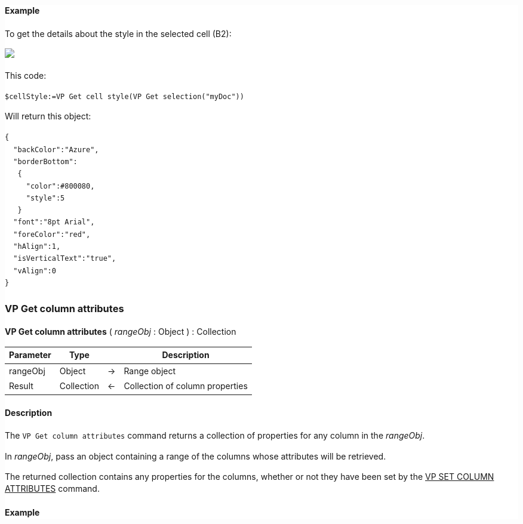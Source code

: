 
#### Example 

To get the details about the style in the selected cell (B2): 

![](assets/en/ViewPro/cmd_vpGetCellStyle.PNG)

This code:

```4d
$cellStyle:=VP Get cell style(VP Get selection("myDoc"))
```

Will return this object:

```4d
{
  "backColor":"Azure",
  "borderBottom":
   {
     "color":#800080,
     "style":5
   }
  "font":"8pt Arial",
  "foreColor":"red",
  "hAlign":1,
  "isVerticalText":"true",
  "vAlign":0
}
```



### VP Get column attributes

**VP Get column attributes** (  *rangeObj* : Object ) : Collection  



|Parameter|Type| |Description|
|---|---|---|---|
|rangeObj  |Object|->|Range object|
|Result  |Collection|<-|Collection of column properties|
  

#### Description

The `VP Get column attributes` command returns a collection of properties for any column in the *rangeObj*. 

In *rangeObj*, pass an object containing a range of the columns whose attributes will be retrieved.

The returned collection contains any properties for the columns, whether or not they have been set by the [VP SET COLUMN ATTRIBUTES](#vp-set-column-attributes) command.


#### Example 
